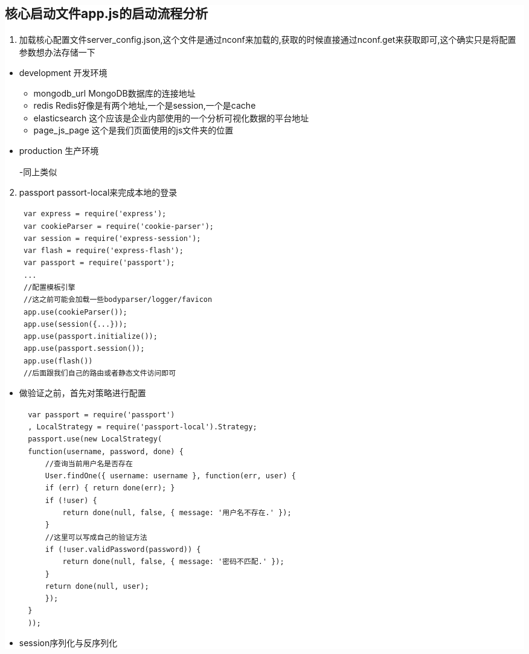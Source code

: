## 核心启动文件app.js的启动流程分析

1. 加载核心配置文件server_config.json,这个文件是通过nconf来加载的,获取的时候直接通过nconf.get来获取即可,这个确实只是将配置参数想办法存储一下


- development 开发环境
    - mongodb_url MongoDB数据库的连接地址
    - redis Redis好像是有两个地址,一个是session,一个是cache
    - elasticsearch 这个应该是企业内部使用的一个分析可视化数据的平台地址
    - page_js_page 这个是我们页面使用的js文件夹的位置

- production 生产环境

    -同上类似

2. passport passort-local来完成本地的登录

        var express = require('express');
        var cookieParser = require('cookie-parser');
        var session = require('express-session');
        var flash = require('express-flash');
        var passport = require('passport');
        ...
        //配置模板引擎
        //这之前可能会加载一些bodyparser/logger/favicon
        app.use(cookieParser());
        app.use(session({...}));
        app.use(passport.initialize());
        app.use(passport.session());
        app.use(flash())
        //后面跟我们自己的路由或者静态文件访问即可

- 做验证之前，首先对策略进行配置

        var passport = require('passport')
        , LocalStrategy = require('passport-local').Strategy;
        passport.use(new LocalStrategy(
        function(username, password, done) {
            //查询当前用户名是否存在
            User.findOne({ username: username }, function(err, user) {
            if (err) { return done(err); }
            if (!user) {
                return done(null, false, { message: '用户名不存在.' });
            }
            //这里可以写成自己的验证方法
            if (!user.validPassword(password)) {
                return done(null, false, { message: '密码不匹配.' });
            }
            return done(null, user);
            });
        }
        ));

- session序列化与反序列化
